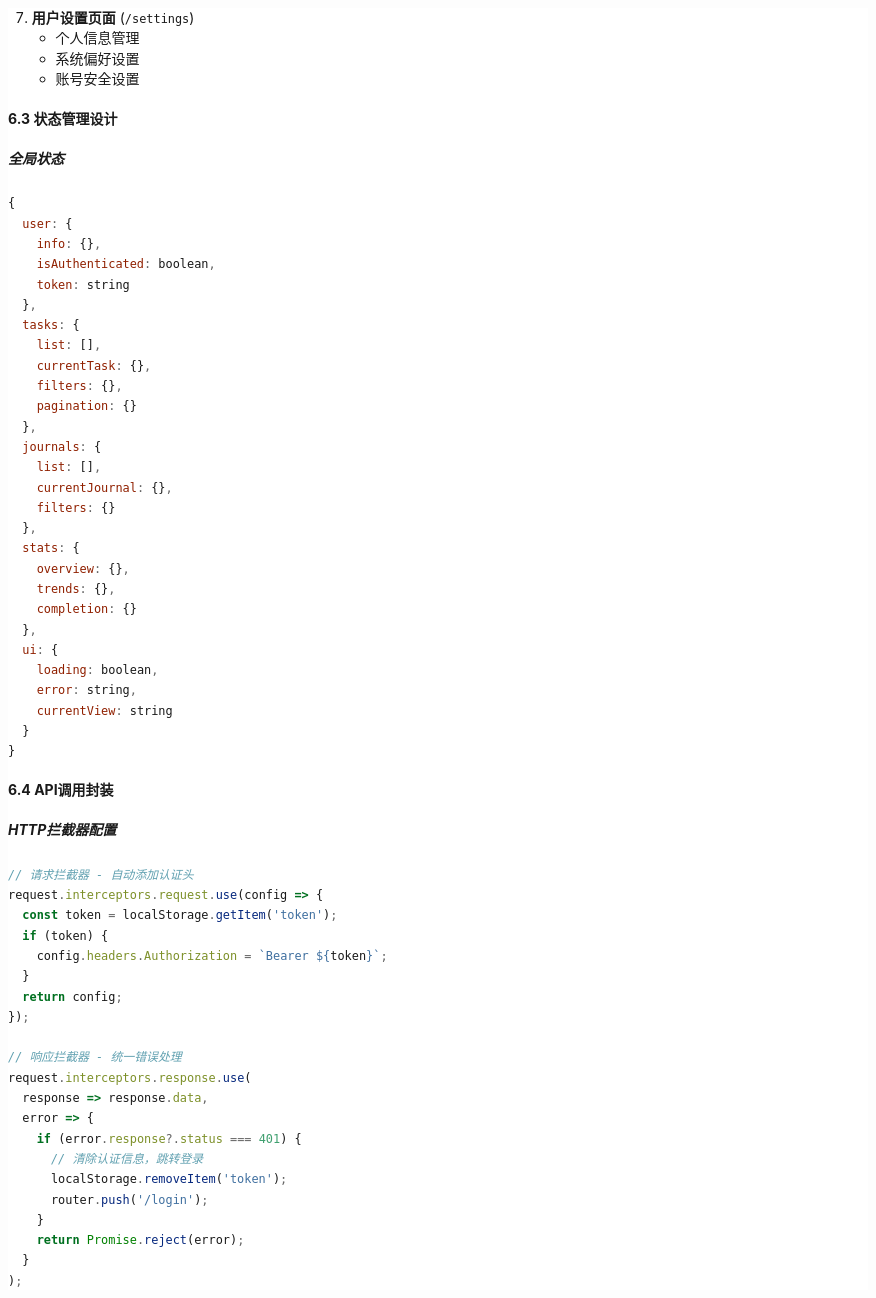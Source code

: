 7. **用户设置页面** (`/settings`)
   - 个人信息管理
   - 系统偏好设置
   - 账号安全设置

#### 6.3 状态管理设计

##### 全局状态
```javascript
{
  user: {
    info: {},
    isAuthenticated: boolean,
    token: string
  },
  tasks: {
    list: [],
    currentTask: {},
    filters: {},
    pagination: {}
  },
  journals: {
    list: [],
    currentJournal: {},
    filters: {}
  },
  stats: {
    overview: {},
    trends: {},
    completion: {}
  },
  ui: {
    loading: boolean,
    error: string,
    currentView: string
  }
}
```

#### 6.4 API调用封装

##### HTTP拦截器配置
```javascript
// 请求拦截器 - 自动添加认证头
request.interceptors.request.use(config => {
  const token = localStorage.getItem('token');
  if (token) {
    config.headers.Authorization = `Bearer ${token}`;
  }
  return config;
});

// 响应拦截器 - 统一错误处理
request.interceptors.response.use(
  response => response.data,
  error => {
    if (error.response?.status === 401) {
      // 清除认证信息，跳转登录
      localStorage.removeItem('token');
      router.push('/login');
    }
    return Promise.reject(error);
  }
);
```